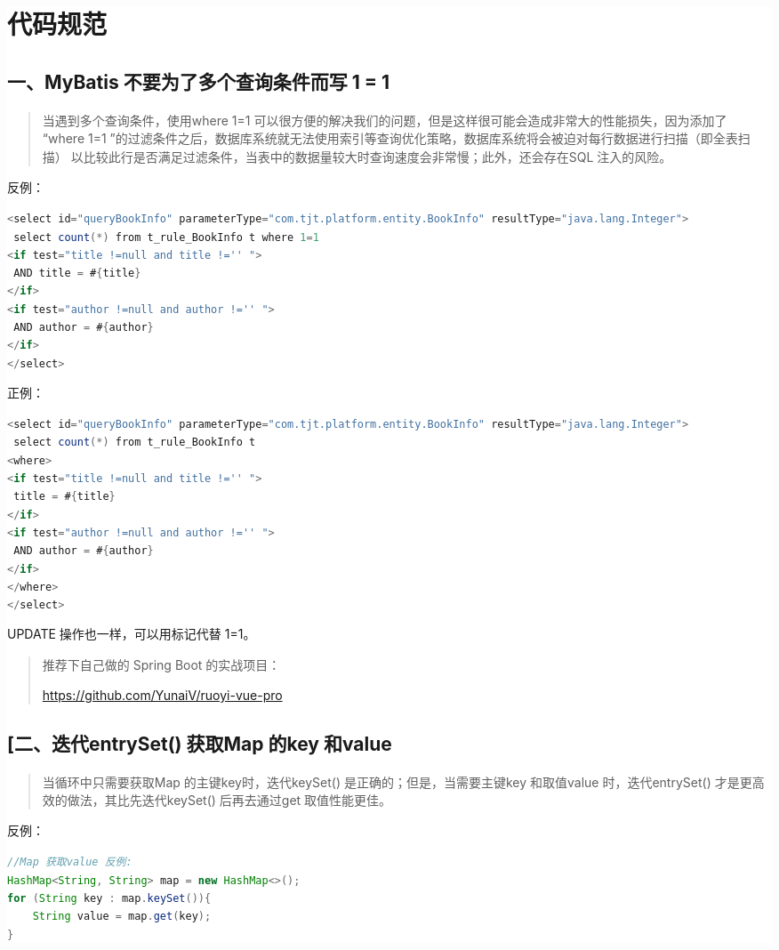# 代码规范

## 一、MyBatis 不要为了多个查询条件而写 1 = 1

> 当遇到多个查询条件，使用where 1=1 可以很方便的解决我们的问题，但是这样很可能会造成非常大的性能损失，因为添加了 “where 1=1  ”的过滤条件之后，数据库系统就无法使用索引等查询优化策略，数据库系统将会被迫对每行数据进行扫描（即全表扫描）  以比较此行是否满足过滤条件，当表中的数据量较大时查询速度会非常慢；此外，还会存在SQL 注入的风险。

反例：

```java
<select id="queryBookInfo" parameterType="com.tjt.platform.entity.BookInfo" resultType="java.lang.Integer">
 select count(*) from t_rule_BookInfo t where 1=1
<if test="title !=null and title !='' ">
 AND title = #{title}
</if>
<if test="author !=null and author !='' ">
 AND author = #{author}
</if>
</select>
```

正例：

```java
<select id="queryBookInfo" parameterType="com.tjt.platform.entity.BookInfo" resultType="java.lang.Integer">
 select count(*) from t_rule_BookInfo t
<where>
<if test="title !=null and title !='' ">
 title = #{title}
</if>
<if test="author !=null and author !='' ">
 AND author = #{author}
</if>
</where>
</select>
```

UPDATE 操作也一样，可以用标记代替 1=1。

> 推荐下自己做的 Spring Boot 的实战项目：
>
> https://github.com/YunaiV/ruoyi-vue-pro

## [二、迭代entrySet() 获取Map 的key 和value

> 当循环中只需要获取Map 的主键key时，迭代keySet() 是正确的；但是，当需要主键key 和取值value 时，迭代entrySet() 才是更高效的做法，其比先迭代keySet() 后再去通过get 取值性能更佳。

反例：

```java
//Map 获取value 反例:
HashMap<String, String> map = new HashMap<>();
for (String key : map.keySet()){
    String value = map.get(key);
}
```
